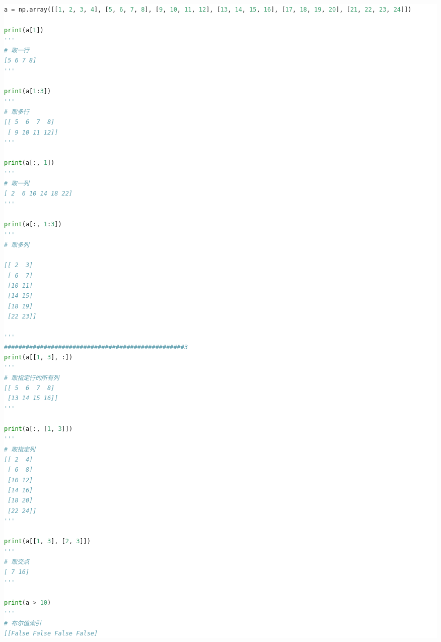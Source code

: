 ```python
a = np.array([[1, 2, 3, 4], [5, 6, 7, 8], [9, 10, 11, 12], [13, 14, 15, 16], [17, 18, 19, 20], [21, 22, 23, 24]])

print(a[1])
'''
# 取一行
[5 6 7 8]
'''

print(a[1:3])
'''
# 取多行
[[ 5  6  7  8]
 [ 9 10 11 12]]
'''

print(a[:, 1])
'''
# 取一列
[ 2  6 10 14 18 22]
'''

print(a[:, 1:3])
'''
# 取多列

[[ 2  3]
 [ 6  7]
 [10 11]
 [14 15]
 [18 19]
 [22 23]]

'''
##################################################3
print(a[[1, 3], :])
'''
# 取指定行的所有列
[[ 5  6  7  8]
 [13 14 15 16]]
'''

print(a[:, [1, 3]])
'''
# 取指定列
[[ 2  4]
 [ 6  8]
 [10 12]
 [14 16]
 [18 20]
 [22 24]]
'''

print(a[[1, 3], [2, 3]])
'''
# 取交点
[ 7 16]
'''

print(a > 10)
'''
# 布尔值索引
[[False False False False]
```